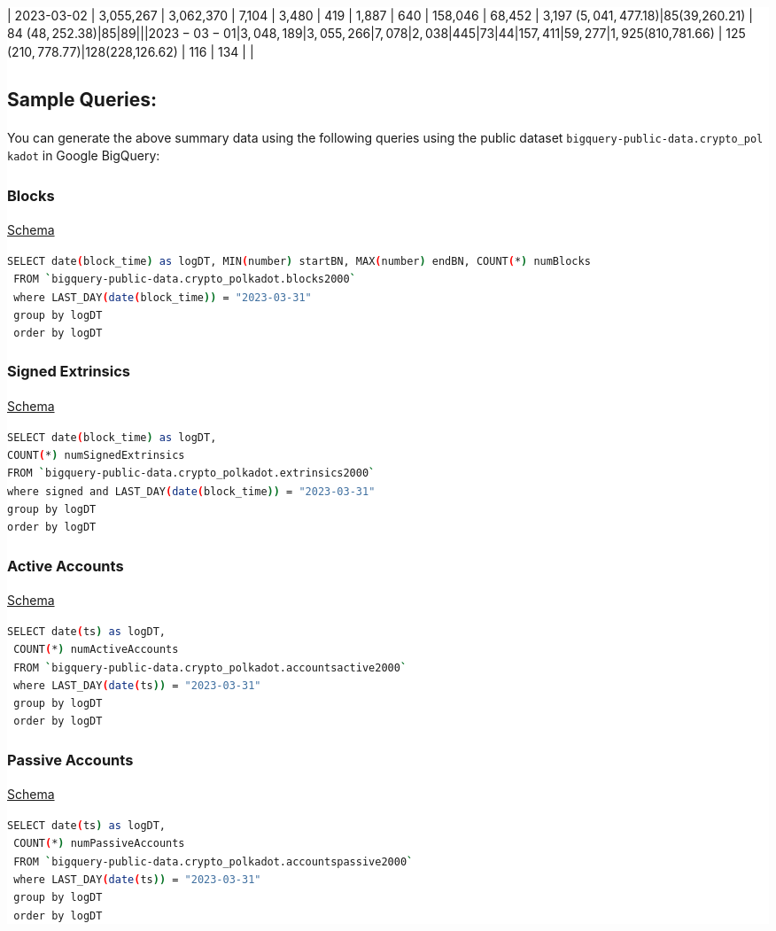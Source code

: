 | 2023-03-02 | 3,055,267 | 3,062,370 | 7,104 | 3,480 | 419 | 1,887 | 640 | 158,046 | 68,452 | 3,197 ($5,041,477.18) | 85 ($39,260.21) | 84 ($48,252.38) | 85 | 89 |  |
| 2023-03-01 | 3,048,189 | 3,055,266 | 7,078 | 2,038 | 445 | 73 | 44 | 157,411 | 59,277 | 1,925 ($810,781.66) | 125 ($210,778.77) | 128 ($228,126.62) | 116 | 134 |  |

## Sample Queries:
You can generate the above summary data using the following queries using the public dataset `bigquery-public-data.crypto_polkadot` in Google BigQuery:


### Blocks 

[Schema](https://github.com/colorfulnotion/substrate-etl/blob/main/schema/blocks.json)

```bash
SELECT date(block_time) as logDT, MIN(number) startBN, MAX(number) endBN, COUNT(*) numBlocks 
 FROM `bigquery-public-data.crypto_polkadot.blocks2000`  
 where LAST_DAY(date(block_time)) = "2023-03-31" 
 group by logDT 
 order by logDT
```

### Signed Extrinsics 

[Schema](https://github.com/colorfulnotion/substrate-etl/blob/main/schema/extrinsics.json)

```bash
SELECT date(block_time) as logDT, 
COUNT(*) numSignedExtrinsics 
FROM `bigquery-public-data.crypto_polkadot.extrinsics2000`  
where signed and LAST_DAY(date(block_time)) = "2023-03-31" 
group by logDT 
order by logDT
```

### Active Accounts 

[Schema](https://github.com/colorfulnotion/substrate-etl/blob/main/schema/accountsactive.json)

```bash
SELECT date(ts) as logDT, 
 COUNT(*) numActiveAccounts 
 FROM `bigquery-public-data.crypto_polkadot.accountsactive2000` 
 where LAST_DAY(date(ts)) = "2023-03-31" 
 group by logDT 
 order by logDT
```

### Passive Accounts 

[Schema](https://github.com/colorfulnotion/substrate-etl/blob/main/schema/accountspassive.json)

```bash
SELECT date(ts) as logDT, 
 COUNT(*) numPassiveAccounts 
 FROM `bigquery-public-data.crypto_polkadot.accountspassive2000` 
 where LAST_DAY(date(ts)) = "2023-03-31" 
 group by logDT 
 order by logDT
```
